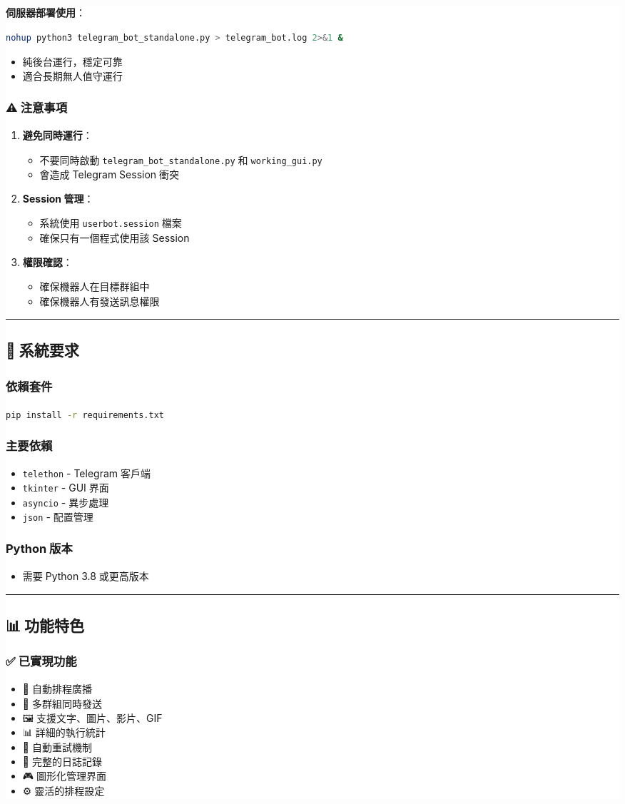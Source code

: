 **伺服器部署使用**：
```bash
nohup python3 telegram_bot_standalone.py > telegram_bot.log 2>&1 &
```
- 純後台運行，穩定可靠
- 適合長期無人值守運行

### ⚠️ 注意事項

1. **避免同時運行**：
   - 不要同時啟動 `telegram_bot_standalone.py` 和 `working_gui.py`
   - 會造成 Telegram Session 衝突

2. **Session 管理**：
   - 系統使用 `userbot.session` 檔案
   - 確保只有一個程式使用該 Session

3. **權限確認**：
   - 確保機器人在目標群組中
   - 確保機器人有發送訊息權限

---

## 🔧 系統要求

### 依賴套件
```bash
pip install -r requirements.txt
```

### 主要依賴
- `telethon` - Telegram 客戶端
- `tkinter` - GUI 界面
- `asyncio` - 異步處理
- `json` - 配置管理

### Python 版本
- 需要 Python 3.8 或更高版本

---

## 📊 功能特色

### ✅ 已實現功能
- 🤖 自動排程廣播
- 📱 多群組同時發送
- 🖼️ 支援文字、圖片、影片、GIF
- 📊 詳細的執行統計
- 🔄 自動重試機制
- 📝 完整的日誌記錄
- 🎮 圖形化管理界面
- ⚙️ 靈活的排程設定
